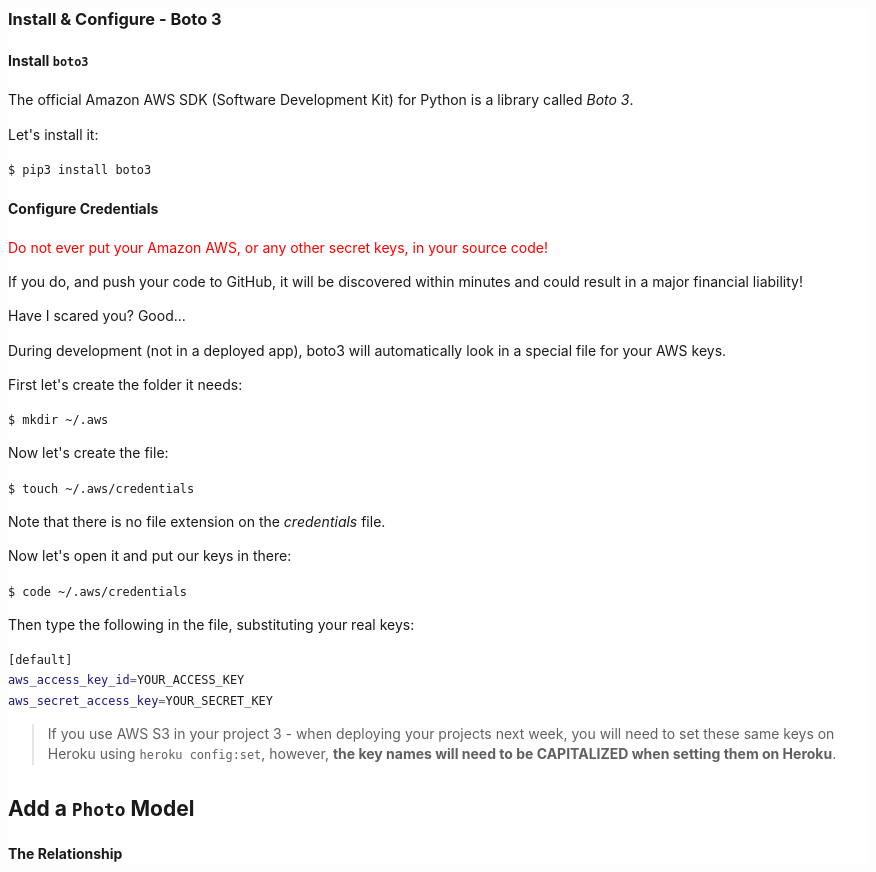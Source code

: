 ### Install & Configure - Boto 3

#### Install `boto3`

The official Amazon AWS SDK (Software Development Kit) for Python is a library called _Boto 3_.

Let's install it:

```bash
$ pip3 install boto3
```

#### Configure Credentials

<p style="color:red">Do not ever put your Amazon AWS, or any other secret keys, in your source code!</p>

If you do, and push your code to GitHub, it will be discovered within minutes and could result in a major financial liability!

Have I scared you? Good...

During development (not in a deployed app), boto3 will automatically look in a special file for your AWS keys.

First let's create the folder it needs:

```bash
$ mkdir ~/.aws
```

Now let's create the file:

```bash
$ touch ~/.aws/credentials
```
Note that there is no file extension on the _credentials_ file.

Now let's open it and put our keys in there:

```
$ code ~/.aws/credentials
```

Then type the following in the file, substituting your real keys:

```bash
[default]
aws_access_key_id=YOUR_ACCESS_KEY
aws_secret_access_key=YOUR_SECRET_KEY
```

> If you use AWS S3 in your project 3 - when deploying your projects next week, you will need to set these same keys on Heroku using `heroku config:set`, however, **the key names will need to be CAPITALIZED when setting them on Heroku**.

## Add a `Photo` Model

#### The Relationship
